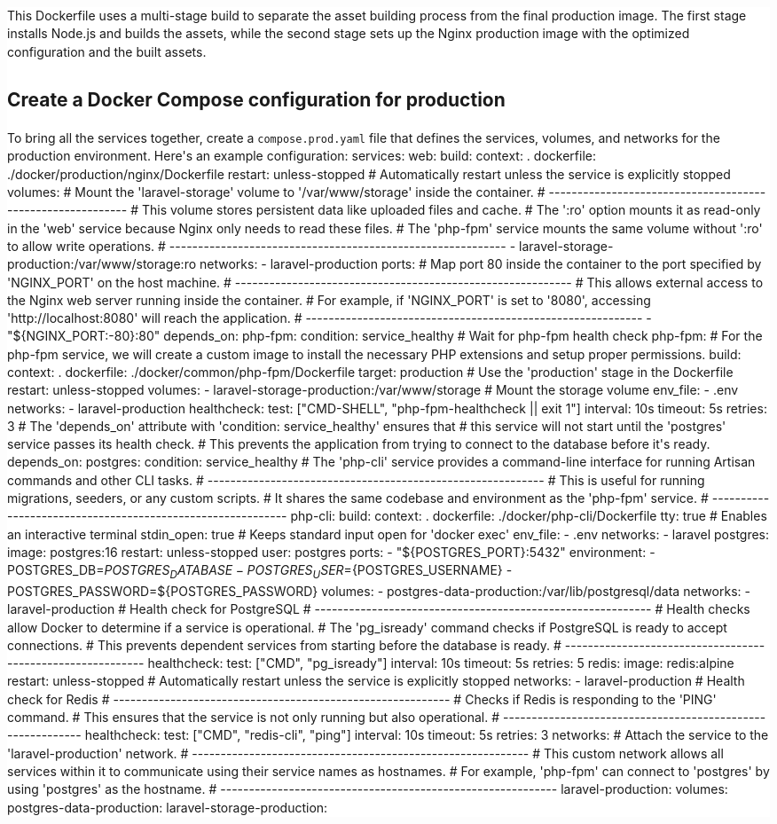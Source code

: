 This Dockerfile uses a multi-stage build to separate the asset building process from the final production image. The first stage installs Node.js and builds the assets, while the second stage sets up the Nginx production image with the optimized configuration and the built assets.

## Create a Docker Compose configuration for production

To bring all the services together, create a `compose.prod.yaml` file that defines the services, volumes, and networks for the production environment. Here's an example configuration:               services:       web:         build:           context: .           dockerfile: ./docker/production/nginx/Dockerfile         restart: unless-stopped # Automatically restart unless the service is explicitly stopped         volumes:           # Mount the 'laravel-storage' volume to '/var/www/storage' inside the container.           # -----------------------------------------------------------           # This volume stores persistent data like uploaded files and cache.           # The ':ro' option mounts it as read-only in the 'web' service because Nginx only needs to read these files.           # The 'php-fpm' service mounts the same volume without ':ro' to allow write operations.           # -----------------------------------------------------------           - laravel-storage-production:/var/www/storage:ro         networks:           - laravel-production         ports:           # Map port 80 inside the container to the port specified by 'NGINX_PORT' on the host machine.           # -----------------------------------------------------------           # This allows external access to the Nginx web server running inside the container.           # For example, if 'NGINX_PORT' is set to '8080', accessing 'http://localhost:8080' will reach the application.           # -----------------------------------------------------------           - "${NGINX_PORT:-80}:80"         depends_on:           php-fpm:             condition: service_healthy # Wait for php-fpm health check            php-fpm:         # For the php-fpm service, we will create a custom image to install the necessary PHP extensions and setup proper permissions.         build:           context: .           dockerfile: ./docker/common/php-fpm/Dockerfile           target: production # Use the 'production' stage in the Dockerfile         restart: unless-stopped         volumes:           - laravel-storage-production:/var/www/storage # Mount the storage volume         env_file:           - .env         networks:           - laravel-production         healthcheck:           test: ["CMD-SHELL", "php-fpm-healthcheck || exit 1"]           interval: 10s           timeout: 5s           retries: 3         # The 'depends_on' attribute with 'condition: service_healthy' ensures that         # this service will not start until the 'postgres' service passes its health check.         # This prevents the application from trying to connect to the database before it's ready.         depends_on:           postgres:             condition: service_healthy            # The 'php-cli' service provides a command-line interface for running Artisan commands and other CLI tasks.       # -----------------------------------------------------------       # This is useful for running migrations, seeders, or any custom scripts.       # It shares the same codebase and environment as the 'php-fpm' service.       # -----------------------------------------------------------       php-cli:         build:           context: .           dockerfile: ./docker/php-cli/Dockerfile         tty: true # Enables an interactive terminal         stdin_open: true # Keeps standard input open for 'docker exec'         env_file:           - .env         networks:           - laravel            postgres:         image: postgres:16         restart: unless-stopped         user: postgres         ports:           - "${POSTGRES_PORT}:5432"         environment:           - POSTGRES_DB=${POSTGRES_DATABASE}           - POSTGRES_USER=${POSTGRES_USERNAME}           - POSTGRES_PASSWORD=${POSTGRES_PASSWORD}         volumes:           - postgres-data-production:/var/lib/postgresql/data         networks:           - laravel-production         # Health check for PostgreSQL         # -----------------------------------------------------------         # Health checks allow Docker to determine if a service is operational.         # The 'pg_isready' command checks if PostgreSQL is ready to accept connections.         # This prevents dependent services from starting before the database is ready.         # -----------------------------------------------------------         healthcheck:           test: ["CMD", "pg_isready"]           interval: 10s           timeout: 5s           retries: 5            redis:         image: redis:alpine         restart: unless-stopped # Automatically restart unless the service is explicitly stopped         networks:           - laravel-production         # Health check for Redis         # -----------------------------------------------------------         # Checks if Redis is responding to the 'PING' command.         # This ensures that the service is not only running but also operational.         # -----------------------------------------------------------         healthcheck:           test: ["CMD", "redis-cli", "ping"]           interval: 10s           timeout: 5s           retries: 3          networks:       # Attach the service to the 'laravel-production' network.       # -----------------------------------------------------------       # This custom network allows all services within it to communicate using their service names as hostnames.       # For example, 'php-fpm' can connect to 'postgres' by using 'postgres' as the hostname.       # -----------------------------------------------------------       laravel-production:          volumes:       postgres-data-production:       laravel-storage-production:
